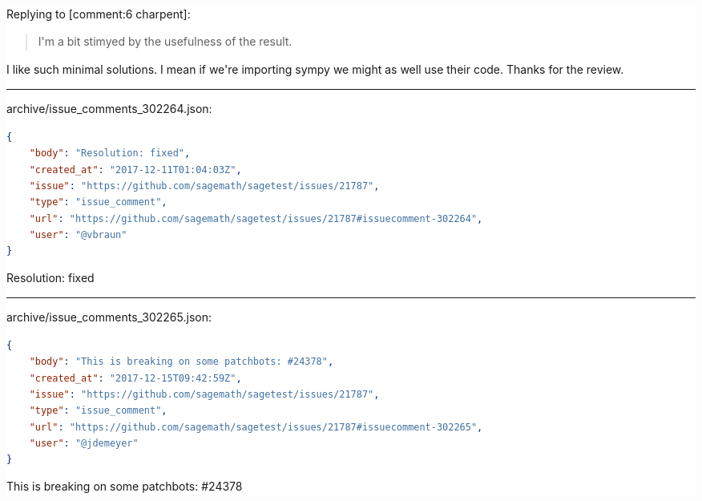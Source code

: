 Replying to [comment:6 charpent]:
> I'm a bit stimyed by the usefulness of the result.

I like such minimal solutions. I mean if we're importing sympy we might as well use their code. Thanks for the review.



---

archive/issue_comments_302264.json:
```json
{
    "body": "Resolution: fixed",
    "created_at": "2017-12-11T01:04:03Z",
    "issue": "https://github.com/sagemath/sagetest/issues/21787",
    "type": "issue_comment",
    "url": "https://github.com/sagemath/sagetest/issues/21787#issuecomment-302264",
    "user": "@vbraun"
}
```

Resolution: fixed



---

archive/issue_comments_302265.json:
```json
{
    "body": "This is breaking on some patchbots: #24378",
    "created_at": "2017-12-15T09:42:59Z",
    "issue": "https://github.com/sagemath/sagetest/issues/21787",
    "type": "issue_comment",
    "url": "https://github.com/sagemath/sagetest/issues/21787#issuecomment-302265",
    "user": "@jdemeyer"
}
```

This is breaking on some patchbots: #24378
